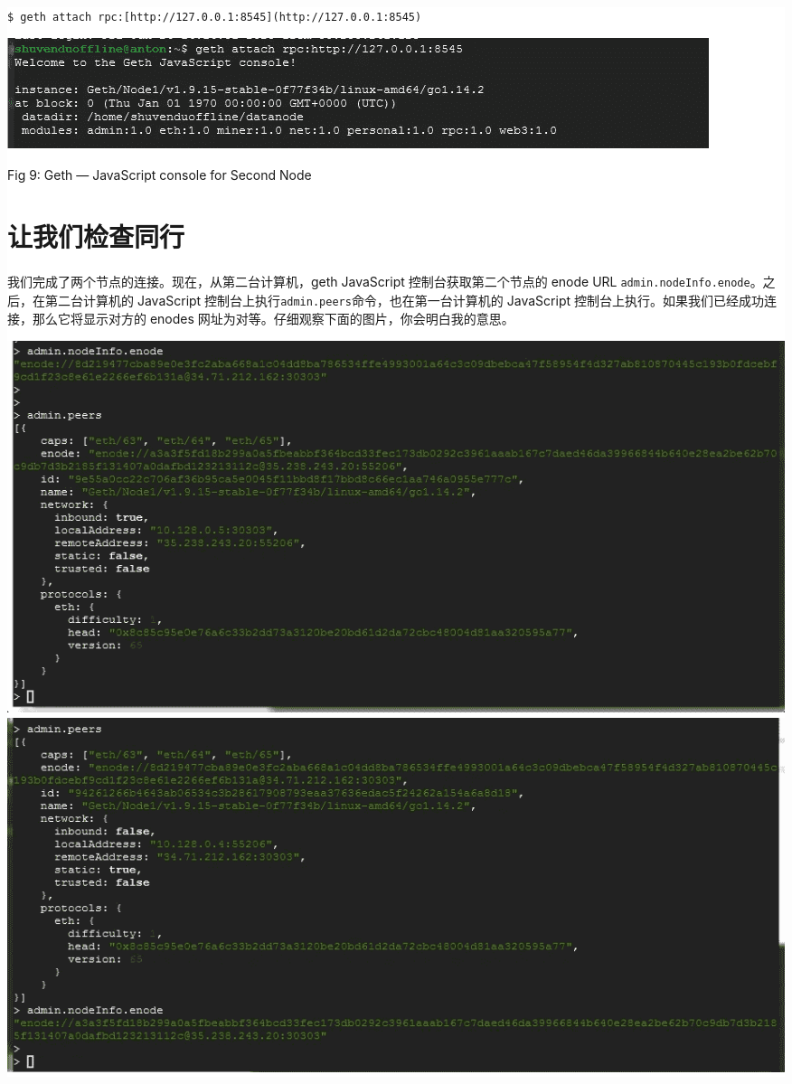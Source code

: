 ```
$ geth attach rpc:[http://127.0.0.1:8545](http://127.0.0.1:8545)
```

![](img/19b46e7b4069b0f0f303dc4899b83d6e.png)

Fig 9: Geth — JavaScript console for Second Node

# 让我们检查同行

我们完成了两个节点的连接。现在，从第二台计算机，geth JavaScript 控制台获取第二个节点的 enode URL `admin.nodeInfo.enode`。之后，在第二台计算机的 JavaScript 控制台上执行`admin.peers`命令，也在第一台计算机的 JavaScript 控制台上执行。如果我们已经成功连接，那么它将显示对方的 enodes 网址为对等。仔细观察下面的图片，你会明白我的意思。

![](img/a502d54043f152f8ba64f04d031e3624.png)![](img/5404d52e683c1cac6655a156fb309230.png)

